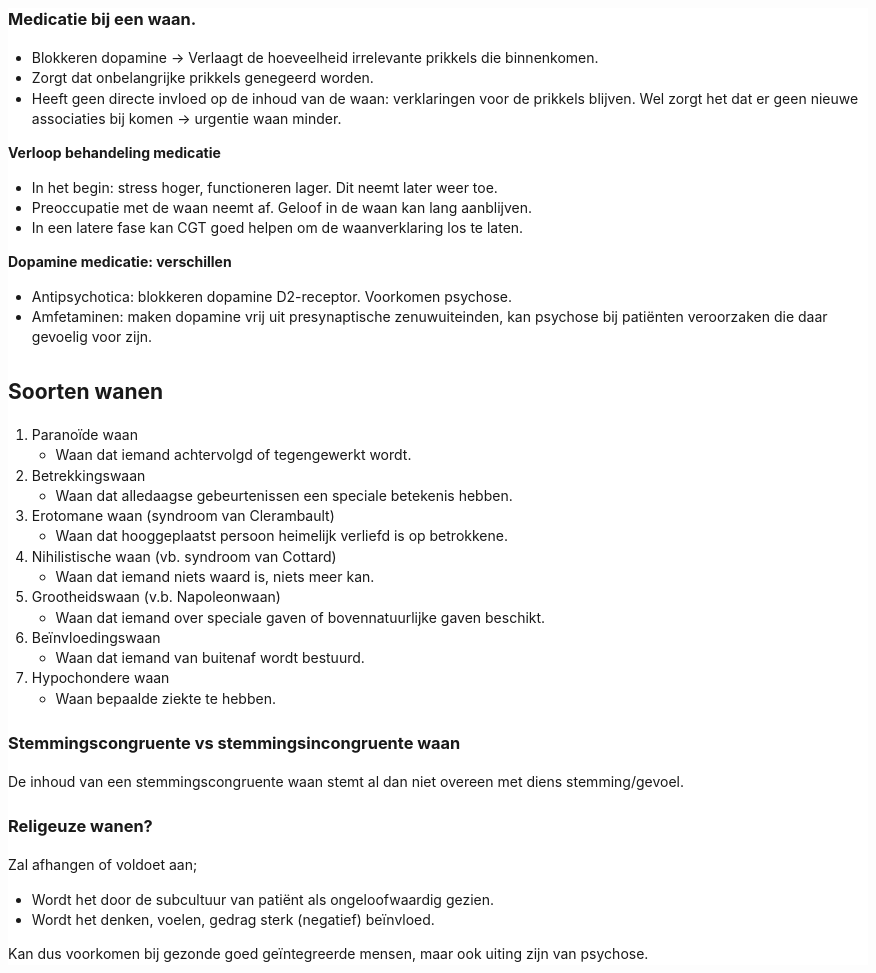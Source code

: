 ### Medicatie bij een waan.

- Blokkeren dopamine → Verlaagt de hoeveelheid irrelevante prikkels die binnenkomen.
- Zorgt dat onbelangrijke prikkels genegeerd worden.
- Heeft geen directe invloed op de inhoud van de waan: verklaringen voor de prikkels blijven. Wel zorgt het dat er geen nieuwe associaties bij komen → urgentie waan minder.

**Verloop behandeling medicatie**

- In het begin: stress hoger, functioneren lager. Dit neemt later weer toe.
- Preoccupatie met de waan neemt af. Geloof in de waan kan lang aanblijven.
- In een latere fase kan CGT goed helpen om de waanverklaring los te laten.

**Dopamine medicatie: verschillen**

- Antipsychotica: blokkeren dopamine D2-receptor. Voorkomen psychose.
- Amfetaminen: maken dopamine vrij uit presynaptische zenuwuiteinden, kan psychose bij patiënten veroorzaken die daar gevoelig voor zijn.

## Soorten wanen

1. Paranoïde waan
    - Waan dat iemand achtervolgd of tegengewerkt wordt.
2. Betrekkingswaan
    - Waan dat alledaagse gebeurtenissen een speciale betekenis hebben.
3. Erotomane waan (syndroom van Clerambault)
    - Waan dat hooggeplaatst persoon heimelijk verliefd is op betrokkene.
4. Nihilistische waan (vb. syndroom van Cottard)
    - Waan dat iemand niets waard is, niets meer kan.
5. Grootheidswaan (v.b. Napoleonwaan)
    - Waan dat iemand over speciale gaven of bovennatuurlijke gaven beschikt.
6. Beïnvloedingswaan
    - Waan dat iemand van buitenaf wordt bestuurd.
7. Hypochondere waan
    - Waan bepaalde ziekte te hebben.

### Stemmingscongruente vs stemmingsincongruente waan

De inhoud van een stemmingscongruente waan stemt al dan niet overeen met diens stemming/gevoel.

### Religeuze wanen?

Zal afhangen of voldoet aan;

- Wordt het door de subcultuur van patiënt als ongeloofwaardig gezien.
- Wordt het denken, voelen, gedrag sterk (negatief) beïnvloed.

Kan dus voorkomen bij gezonde goed geïntegreerde mensen, maar ook uiting zijn van psychose.